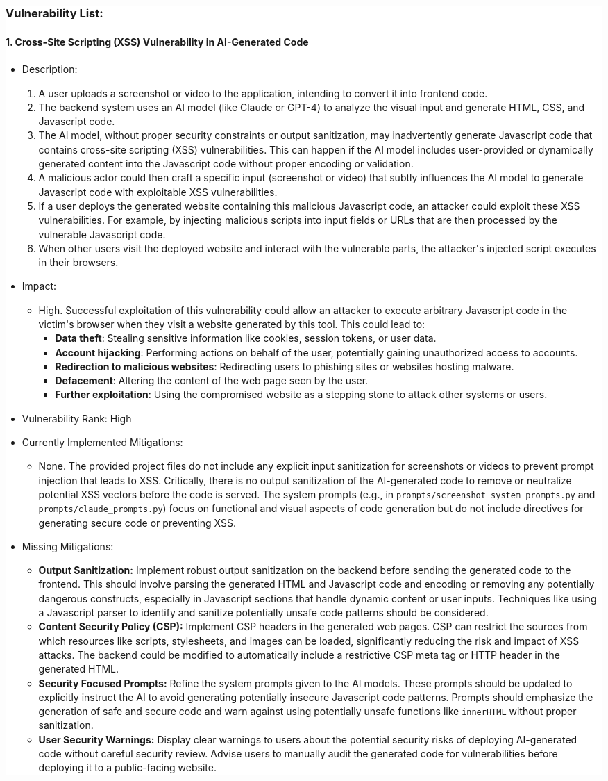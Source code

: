 ### Vulnerability List:

#### 1. Cross-Site Scripting (XSS) Vulnerability in AI-Generated Code

* Description:
    1. A user uploads a screenshot or video to the application, intending to convert it into frontend code.
    2. The backend system uses an AI model (like Claude or GPT-4) to analyze the visual input and generate HTML, CSS, and Javascript code.
    3. The AI model, without proper security constraints or output sanitization, may inadvertently generate Javascript code that contains cross-site scripting (XSS) vulnerabilities. This can happen if the AI model includes user-provided or dynamically generated content into the Javascript code without proper encoding or validation.
    4. A malicious actor could then craft a specific input (screenshot or video) that subtly influences the AI model to generate Javascript code with exploitable XSS vulnerabilities.
    5. If a user deploys the generated website containing this malicious Javascript code, an attacker could exploit these XSS vulnerabilities. For example, by injecting malicious scripts into input fields or URLs that are then processed by the vulnerable Javascript code.
    6. When other users visit the deployed website and interact with the vulnerable parts, the attacker's injected script executes in their browsers.

* Impact:
    * High. Successful exploitation of this vulnerability could allow an attacker to execute arbitrary Javascript code in the victim's browser when they visit a website generated by this tool. This could lead to:
        * **Data theft**: Stealing sensitive information like cookies, session tokens, or user data.
        * **Account hijacking**: Performing actions on behalf of the user, potentially gaining unauthorized access to accounts.
        * **Redirection to malicious websites**: Redirecting users to phishing sites or websites hosting malware.
        * **Defacement**: Altering the content of the web page seen by the user.
        * **Further exploitation**: Using the compromised website as a stepping stone to attack other systems or users.

* Vulnerability Rank: High

* Currently Implemented Mitigations:
    * None.  The provided project files do not include any explicit input sanitization for screenshots or videos to prevent prompt injection that leads to XSS.  Critically, there is no output sanitization of the AI-generated code to remove or neutralize potential XSS vectors before the code is served. The system prompts (e.g., in `prompts/screenshot_system_prompts.py` and `prompts/claude_prompts.py`) focus on functional and visual aspects of code generation but do not include directives for generating secure code or preventing XSS.

* Missing Mitigations:
    * **Output Sanitization:** Implement robust output sanitization on the backend before sending the generated code to the frontend. This should involve parsing the generated HTML and Javascript code and encoding or removing any potentially dangerous constructs, especially in Javascript sections that handle dynamic content or user inputs. Techniques like using a Javascript parser to identify and sanitize potentially unsafe code patterns should be considered.
    * **Content Security Policy (CSP):** Implement CSP headers in the generated web pages. CSP can restrict the sources from which resources like scripts, stylesheets, and images can be loaded, significantly reducing the risk and impact of XSS attacks. The backend could be modified to automatically include a restrictive CSP meta tag or HTTP header in the generated HTML.
    * **Security Focused Prompts:** Refine the system prompts given to the AI models. These prompts should be updated to explicitly instruct the AI to avoid generating potentially insecure Javascript code patterns.  Prompts should emphasize the generation of safe and secure code and warn against using potentially unsafe functions like `innerHTML` without proper sanitization.
    * **User Security Warnings:** Display clear warnings to users about the potential security risks of deploying AI-generated code without careful security review. Advise users to manually audit the generated code for vulnerabilities before deploying it to a public-facing website.
